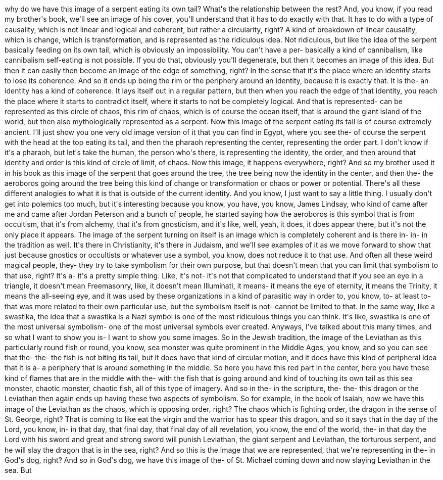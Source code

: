 why do we have this image of a serpent eating its own tail? What's the relationship between the rest? And, you know, if you read my brother's book, we'll see an image of his cover, you'll understand that it has to do exactly with that. It has to do with a type of causality, which is not linear and logical and coherent, but rather a circularity, right? A kind of breakdown of linear causality, which is change, which is transformation, and is represented as the ridiculous idea. Not ridiculous, but like the idea of the serpent basically feeding on its own tail, which is obviously an impossibility. You can't have a per- basically a kind of cannibalism, like cannibalism self-eating is not possible. If you do that, obviously you'll degenerate, but then it becomes an image of this idea. But then it can easily then become an image of the edge of something, right? In the sense that it's the place where an identity starts to lose its coherence. And so it ends up being the rim or the periphery around an identity, because it is exactly that. It is the- an identity has a kind of coherence. It lays itself out in a regular pattern, but then when you reach the edge of that identity, you reach the place where it starts to contradict itself, where it starts to not be completely logical. And that is represented- can be represented as this circle of chaos, this rim of chaos, which is of course the ocean itself, that is around the giant island of the world, but then also mythologically represented as a serpent. Now this image of the serpent eating its tail is of course extremely ancient. I'll just show you one very old image version of it that you can find in Egypt, where you see the- of course the serpent with the head at the top eating its tail, and then the pharaoh representing the center, representing the order part. I don't know if it's a pharaoh, but let's take the human, the person who's there, is representing the identity, the order, and then around that identity and order is this kind of circle of limit, of chaos. Now this image, it happens everywhere, right? And so my brother used it in his book as this image of the serpent that goes around the tree, the tree being now the identity in the center, and then the- the aeroboros going around the tree being this kind of change or transformation or chaos or power or potential. There's all these different analogies to what it is that is outside of the current identity. And you know, I just want to say a little thing. I usually don't get into polemics too much, but it's interesting because you know, you have, you know, James Lindsay, who kind of came after me and came after Jordan Peterson and a bunch of people, he started saying how the aeroboros is this symbol that is from occultism, that it's from alchemy, that it's from gnosticism, and it's like, well, yeah, it does, it does appear there, but it's not the only place it appears. The image of the serpent turning on itself is an image which is completely coherent and is there in- in- in the tradition as well. It's there in Christianity, it's there in Judaism, and we'll see examples of it as we move forward to show that just because gnostics or occultists or whatever use a symbol, you know, does not reduce it to that use. And often all these weird magical people, they- they try to take symbolism for their own purpose, but that doesn't mean that you can limit that symbolism to that use, right? It's a- it's a pretty simple thing. Like, it's not- it's not that complicated to understand that if you see an eye in a triangle, it doesn't mean Freemasonry, like, it doesn't mean Illuminati, it means- it means the eye of eternity, it means the Trinity, it means the all-seeing eye, and it was used by these organizations in a kind of parasitic way in order to, you know, to- at least to- that was more related to their own particular use, but the symbolism itself is not- cannot be limited to that. In the same way, like a swastika, the idea that a swastika is a Nazi symbol is one of the most ridiculous things you can think. It's like, swastika is one of the most universal symbolism- one of the most universal symbols ever created. Anyways, I've talked about this many times, and so what I want to show you is- I want to show you some images. So in the Jewish tradition, the image of the Leviathan as this particularly round fish or round, you know, sea monster was quite prominent in the Middle Ages, you know, and so you can see that the- the- the fish is not biting its tail, but it does have that kind of circular motion, and it does have this kind of peripheral idea that it is a- a periphery that is around something in the middle. So here you have this red part in the center, here you have these kind of flames that are in the middle with the- with the fish that is going around and kind of touching its own tail as this sea monster, chaotic monster, chaotic fish, all of this type of imagery. And so in the- in the scripture, the- the- this dragon or the Leviathan then again ends up having these two aspects of symbolism. So for example, in the book of Isaiah, now we have this image of the Leviathan as the chaos, which is opposing order, right? The chaos which is fighting order, the dragon in the sense of St. George, right? That is coming to like eat the virgin and the warrior has to spear this dragon, and so it says that in the day of the Lord, you know, in- in that day, that final day, that final day of all revelation, you know, the end of the world, the- in that day the Lord with his sword and great and strong sword will punish Leviathan, the giant serpent and Leviathan, the torturous serpent, and he will slay the dragon that is in the sea, right? And so this is the image that we are represented, that we're representing in the- in God's dog, right? And so in God's dog, we have this image of the- of St. Michael coming down and now slaying Leviathan in the sea. But